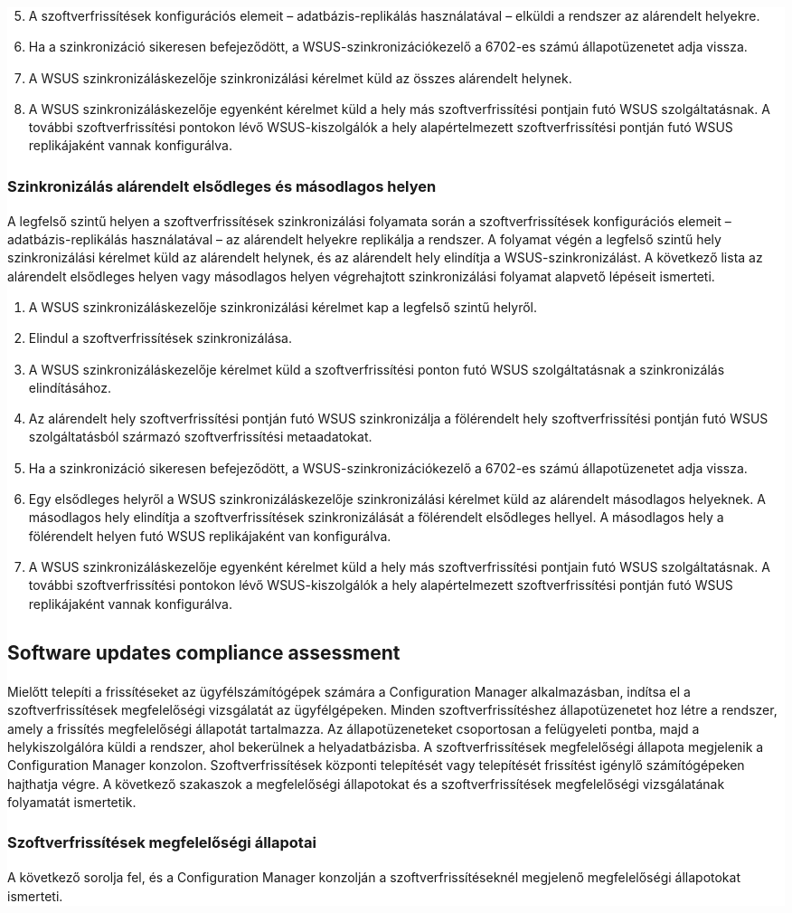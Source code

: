 5.  A szoftverfrissítések konfigurációs elemeit – adatbázis-replikálás használatával – elküldi a rendszer az alárendelt helyekre.  

6.  Ha a szinkronizáció sikeresen befejeződött, a WSUS-szinkronizációkezelő a 6702-es számú állapotüzenetet adja vissza.  

7.  A WSUS szinkronizáláskezelője szinkronizálási kérelmet küld az összes alárendelt helynek.  

8.  A WSUS szinkronizáláskezelője egyenként kérelmet küld a hely más szoftverfrissítési pontjain futó WSUS szolgáltatásnak. A további szoftverfrissítési pontokon lévő WSUS-kiszolgálók a hely alapértelmezett szoftverfrissítési pontján futó WSUS replikájaként vannak konfigurálva.  

### <a name="synchronization-on-child-primary-and-secondary-sites"></a>Szinkronizálás alárendelt elsődleges és másodlagos helyen  
 A legfelső szintű helyen a szoftverfrissítések szinkronizálási folyamata során a szoftverfrissítések konfigurációs elemeit – adatbázis-replikálás használatával – az alárendelt helyekre replikálja a rendszer. A folyamat végén a legfelső szintű hely szinkronizálási kérelmet küld az alárendelt helynek, és az alárendelt hely elindítja a WSUS-szinkronizálást. A következő lista az alárendelt elsődleges helyen vagy másodlagos helyen végrehajtott szinkronizálási folyamat alapvető lépéseit ismerteti.  

1.  A WSUS szinkronizáláskezelője szinkronizálási kérelmet kap a legfelső szintű helyről.  

2.  Elindul a szoftverfrissítések szinkronizálása.  

3.  A WSUS szinkronizáláskezelője kérelmet küld a szoftverfrissítési ponton futó WSUS szolgáltatásnak a szinkronizálás elindításához.  

4.  Az alárendelt hely szoftverfrissítési pontján futó WSUS szinkronizálja a fölérendelt hely szoftverfrissítési pontján futó WSUS szolgáltatásból származó szoftverfrissítési metaadatokat.  

5.  Ha a szinkronizáció sikeresen befejeződött, a WSUS-szinkronizációkezelő a 6702-es számú állapotüzenetet adja vissza.  

6.  Egy elsődleges helyről a WSUS szinkronizáláskezelője szinkronizálási kérelmet küld az alárendelt másodlagos helyeknek. A másodlagos hely elindítja a szoftverfrissítések szinkronizálását a fölérendelt elsődleges hellyel. A másodlagos hely a fölérendelt helyen futó WSUS replikájaként van konfigurálva.  

7.  A WSUS szinkronizáláskezelője egyenként kérelmet küld a hely más szoftverfrissítési pontjain futó WSUS szolgáltatásnak. A további szoftverfrissítési pontokon lévő WSUS-kiszolgálók a hely alapértelmezett szoftverfrissítési pontján futó WSUS replikájaként vannak konfigurálva.  

##  <a name="BKMK_SUMCompliance"></a> Software updates compliance assessment  
 Mielőtt telepíti a frissítéseket az ügyfélszámítógépek számára a Configuration Manager alkalmazásban, indítsa el a szoftverfrissítések megfelelőségi vizsgálatát az ügyfélgépeken. Minden szoftverfrissítéshez állapotüzenetet hoz létre a rendszer, amely a frissítés megfelelőségi állapotát tartalmazza. Az állapotüzeneteket csoportosan a felügyeleti pontba, majd a helykiszolgálóra küldi a rendszer, ahol bekerülnek a helyadatbázisba. A szoftverfrissítések megfelelőségi állapota megjelenik a Configuration Manager konzolon. Szoftverfrissítések központi telepítését vagy telepítését frissítést igénylő számítógépeken hajthatja végre. A következő szakaszok a megfelelőségi állapotokat és a szoftverfrissítések megfelelőségi vizsgálatának folyamatát ismertetik.  

### <a name="software-updates-compliance-states"></a>Szoftverfrissítések megfelelőségi állapotai  
 A következő sorolja fel, és a Configuration Manager konzolján a szoftverfrissítéseknél megjelenő megfelelőségi állapotokat ismerteti.  

